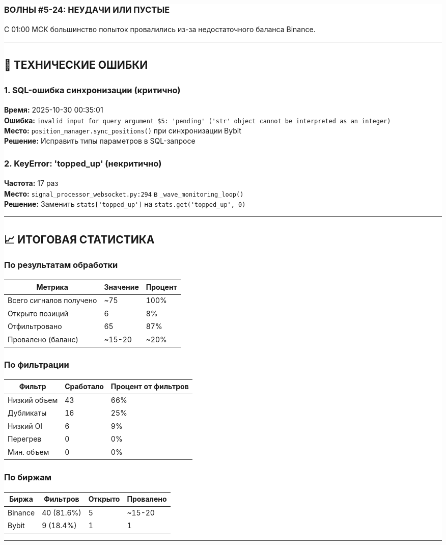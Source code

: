 ### ВОЛНЫ #5-24: НЕУДАЧИ ИЛИ ПУСТЫЕ
С 01:00 МСК большинство попыток провалились из-за недостаточного баланса Binance.

---

## 🔧 ТЕХНИЧЕСКИЕ ОШИБКИ

### 1. SQL-ошибка синхронизации (критично)
**Время:** 2025-10-30 00:35:01  
**Ошибка:** `invalid input for query argument $5: 'pending' ('str' object cannot be interpreted as an integer)`  
**Место:** `position_manager.sync_positions()` при синхронизации Bybit  
**Решение:** Исправить типы параметров в SQL-запросе

### 2. KeyError: 'topped_up' (некритично)
**Частота:** 17 раз  
**Место:** `signal_processor_websocket.py:294` в `_wave_monitoring_loop()`  
**Решение:** Заменить `stats['topped_up']` на `stats.get('topped_up', 0)`

---

## 📈 ИТОГОВАЯ СТАТИСТИКА

### По результатам обработки
| Метрика | Значение | Процент |
|---------|----------|---------|
| Всего сигналов получено | ~75 | 100% |
| Открыто позиций | 6 | 8% |
| Отфильтровано | 65 | 87% |
| Провалено (баланс) | ~15-20 | ~20% |

### По фильтрации
| Фильтр | Сработало | Процент от фильтров |
|--------|-----------|---------------------|
| Низкий объем | 43 | 66% |
| Дубликаты | 16 | 25% |
| Низкий OI | 6 | 9% |
| Перегрев | 0 | 0% |
| Мин. объем | 0 | 0% |

### По биржам
| Биржа | Фильтров | Открыто | Провалено |
|-------|----------|---------|-----------|
| Binance | 40 (81.6%) | 5 | ~15-20 |
| Bybit | 9 (18.4%) | 1 | 1 |

---
